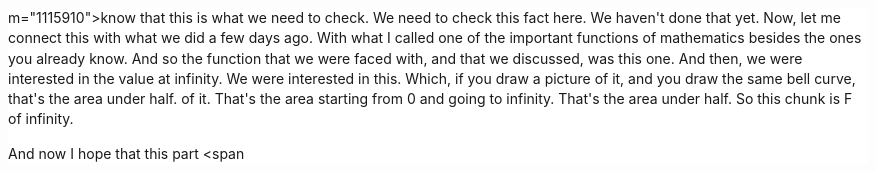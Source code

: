   m="1115910">know</span> <span m="1116130">that</span> <span
  m="1116500">this</span> <span m="1116700">is</span> <span
  m="1116810">what</span> <span m="1116940">we</span> <span
  m="1117040">need</span> <span m="1117230">to</span> <span
  m="1117320">check.</span> <span m="1118220">We</span> <span
  m="1118370">need</span> <span m="1118540">to</span> <span
  m="1118620">check</span> <span m="1118910">this</span> <span
  m="1119110">fact</span> <span m="1119550">here.</span> <span
  m="1123070">We</span> <span m="1123170">haven't</span> <span
  m="1123420">done</span> <span m="1123580">that</span> <span
  m="1123770">yet.</span> <span m="1125000">Now,</span> <span
  m="1125160">let</span> <span m="1125420">me</span> <span m="1126050">connect
  this</span> <span m="1126900">with</span> <span m="1127150">what</span> <span
  m="1127320">we</span> <span m="1127440">did</span> <span m="1128680">a</span>
  <span m="1128800">few</span> <span m="1129070">days</span> <span
  m="1129380">ago.</span> <span m="1131500">With</span> <span
  m="1131670">what</span> <span m="1131810">I</span> <span
  m="1131870">called</span> <span m="1132240">one</span> <span
  m="1132380">of</span> <span m="1132450">the</span> <span
  m="1132650">important</span> <span m="1133070">functions</span> <span
  m="1134690">of</span> <span m="1136550">mathematics</span> <span
  m="1137220">besides</span> <span m="1137850">the</span> <span
  m="1140820">ones</span> <span m="1141000">you</span> <span
  m="1141090">already</span> <span m="1141330">know.</span> <span
  m="1142540">And</span> <span m="1142970">so</span> <span
  m="1143320">the</span> <span m="1143480">function</span> <span
  m="1143860">that</span> <span m="1143940">we</span> <span
  m="1144040">were</span> <span m="1144150">faced</span> <span
  m="1144580">with,</span> <span m="1144810">and</span> <span m="1145000">that
  we</span> <span m="1145110">discussed,</span> <span m="1145750">was</span>
  <span m="1145920">this</span> <span m="1146180">one.</span> <span
  m="1155080">And</span> <span m="1155490">then,</span> <span
  m="1156880">we</span> <span m="1157090">were</span> <span
  m="1157230">interested</span> <span m="1158070">in</span> <span
  m="1158240">the</span> <span m="1158320">value</span> <span
  m="1158780">at</span> <span m="1158900">infinity.</span> <span
  m="1159380">We</span> <span m="1159490">were</span> <span
  m="1159720">interested</span> <span m="1160300">in</span> <span
  m="1160460">this.</span> <span m="1163780">Which,</span> <span
  m="1164390">if</span> <span m="1164670">you</span> <span
  m="1164760">draw</span> <span m="1165010">a</span> <span
  m="1165060">picture</span> <span m="1165570">of</span> <span
  m="1165760">it,</span> <span m="1166930">and</span> <span
  m="1167180">you</span> <span m="1167270">draw</span> <span
  m="1168250">the</span> <span m="1168350">same</span> <span
  m="1168730">bell</span> <span m="1168990">curve,</span> <span
  m="1169650">that's</span> <span m="1169960">the</span> <span
  m="1170150">area</span> <span m="1170600">under</span> <span
  m="1170860">half.</span> <span m="1172300">of</span> <span
  m="1172460">it.</span> <span m="1172610">That's</span> <span
  m="1172900">the</span> <span m="1173050">area</span> <span
  m="1173400">starting</span> <span m="1173920">from</span> <span
  m="1174110">0</span> <span m="1174500">and</span> <span
  m="1174590">going</span> <span m="1174860">to</span> <span
  m="1175000">infinity.</span> <span m="1175850">That's</span> <span
  m="1176080">the</span> <span m="1176220">area</span> <span
  m="1176560">under</span> <span m="1176780">half.</span> <span
  m="1177470">So</span> <span m="1177720">this</span> <span
  m="1177970">chunk</span> <span m="1179400">is</span> <span
  m="1179660">F</span> <span m="1179860">of</span> <span
  m="1180140">infinity.</span></p><p><span m="1186270">And</span> <span
  m="1186830">now</span> <span m="1187970">I</span> <span
  m="1188210">hope</span> <span m="1188660">that</span> <span
  m="1188840">this</span> <span m="1189280">part</span> <span